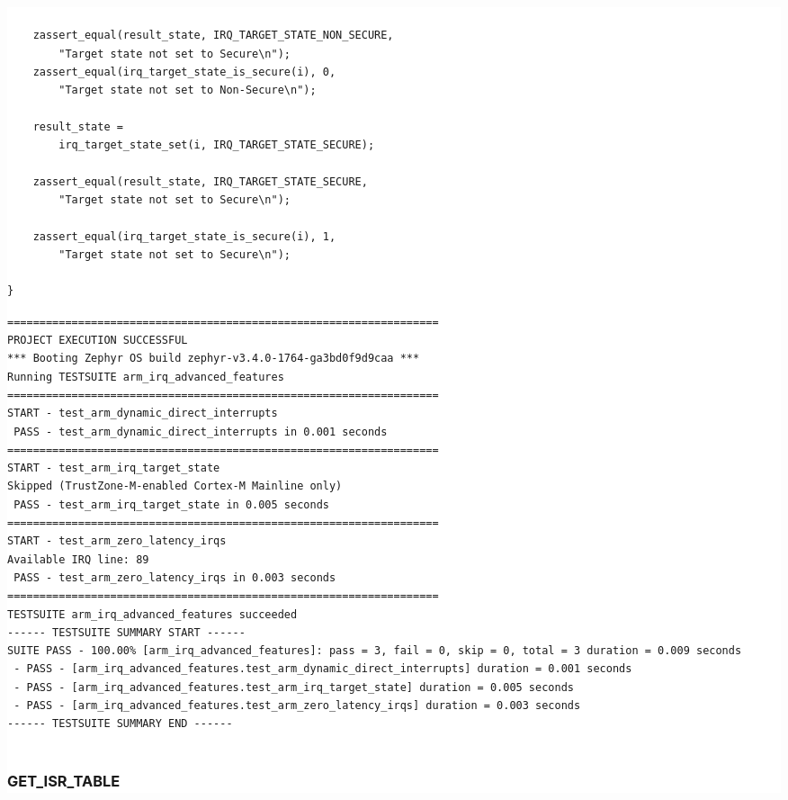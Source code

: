 ```

	zassert_equal(result_state, IRQ_TARGET_STATE_NON_SECURE,
		"Target state not set to Secure\n");
	zassert_equal(irq_target_state_is_secure(i), 0,
		"Target state not set to Non-Secure\n");

	result_state =
		irq_target_state_set(i, IRQ_TARGET_STATE_SECURE);

	zassert_equal(result_state, IRQ_TARGET_STATE_SECURE,
		"Target state not set to Secure\n");

	zassert_equal(irq_target_state_is_secure(i), 1,
		"Target state not set to Secure\n");

}
```



```
===================================================================
PROJECT EXECUTION SUCCESSFUL
*** Booting Zephyr OS build zephyr-v3.4.0-1764-ga3bd0f9d9caa ***
Running TESTSUITE arm_irq_advanced_features
===================================================================
START - test_arm_dynamic_direct_interrupts
 PASS - test_arm_dynamic_direct_interrupts in 0.001 seconds
===================================================================
START - test_arm_irq_target_state
Skipped (TrustZone-M-enabled Cortex-M Mainline only)
 PASS - test_arm_irq_target_state in 0.005 seconds
===================================================================
START - test_arm_zero_latency_irqs
Available IRQ line: 89
 PASS - test_arm_zero_latency_irqs in 0.003 seconds
===================================================================
TESTSUITE arm_irq_advanced_features succeeded
------ TESTSUITE SUMMARY START ------
SUITE PASS - 100.00% [arm_irq_advanced_features]: pass = 3, fail = 0, skip = 0, total = 3 duration = 0.009 seconds
 - PASS - [arm_irq_advanced_features.test_arm_dynamic_direct_interrupts] duration = 0.001 seconds
 - PASS - [arm_irq_advanced_features.test_arm_irq_target_state] duration = 0.005 seconds
 - PASS - [arm_irq_advanced_features.test_arm_zero_latency_irqs] duration = 0.003 seconds
------ TESTSUITE SUMMARY END ------


```





### GET_ISR_TABLE
